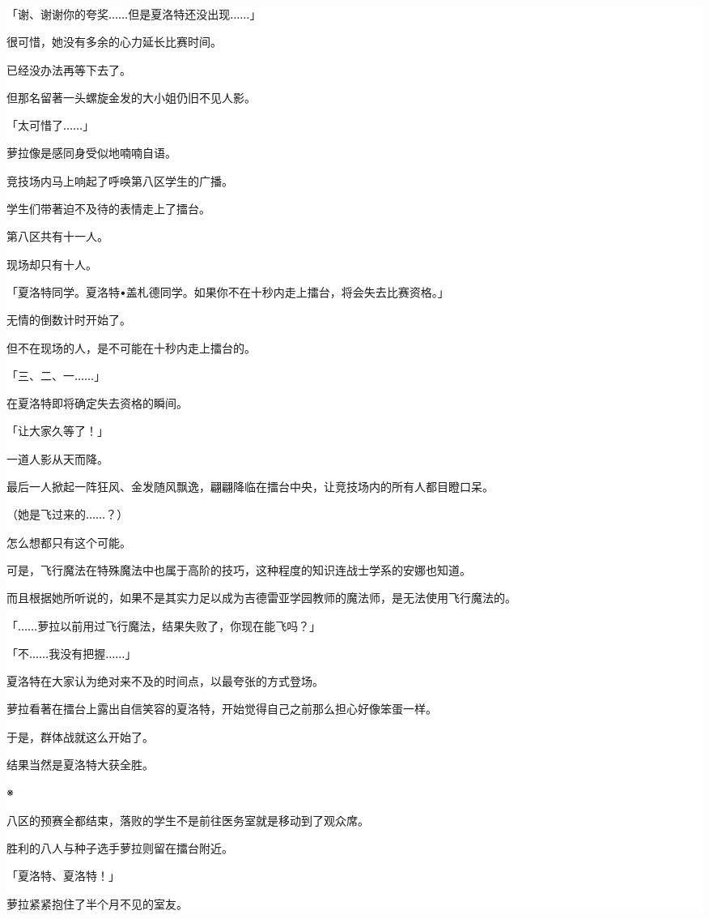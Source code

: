 「谢、谢谢你的夸奖……但是夏洛特还没出现……」

很可惜，她没有多余的心力延长比赛时间。

已经没办法再等下去了。

但那名留著一头螺旋金发的大小姐仍旧不见人影。

「太可惜了……」

萝拉像是感同身受似地喃喃自语。

竞技场内马上响起了呼唤第八区学生的广播。

学生们带著迫不及待的表情走上了擂台。

第八区共有十一人。

现场却只有十人。

「夏洛特同学。夏洛特•盖札德同学。如果你不在十秒内走上擂台，将会失去比赛资格。」

无情的倒数计时开始了。

但不在现场的人，是不可能在十秒内走上擂台的。

「三、二、一……」

在夏洛特即将确定失去资格的瞬间。

「让大家久等了！」

一道人影从天而降。

最后一人掀起一阵狂风、金发随风飘逸，翩翩降临在擂台中央，让竞技场内的所有人都目瞪口呆。

（她是飞过来的……？）

怎么想都只有这个可能。

可是，飞行魔法在特殊魔法中也属于高阶的技巧，这种程度的知识连战士学系的安娜也知道。

而且根据她所听说的，如果不是其实力足以成为吉德雷亚学园教师的魔法师，是无法使用飞行魔法的。

「……萝拉以前用过飞行魔法，结果失败了，你现在能飞吗？」

「不……我没有把握……」

夏洛特在大家认为绝对来不及的时间点，以最夸张的方式登场。

萝拉看著在擂台上露出自信笑容的夏洛特，开始觉得自己之前那么担心好像笨蛋一样。

于是，群体战就这么开始了。

结果当然是夏洛特大获全胜。

※

八区的预赛全都结束，落败的学生不是前往医务室就是移动到了观众席。

胜利的八人与种子选手萝拉则留在擂台附近。

「夏洛特、夏洛特！」

萝拉紧紧抱住了半个月不见的室友。
